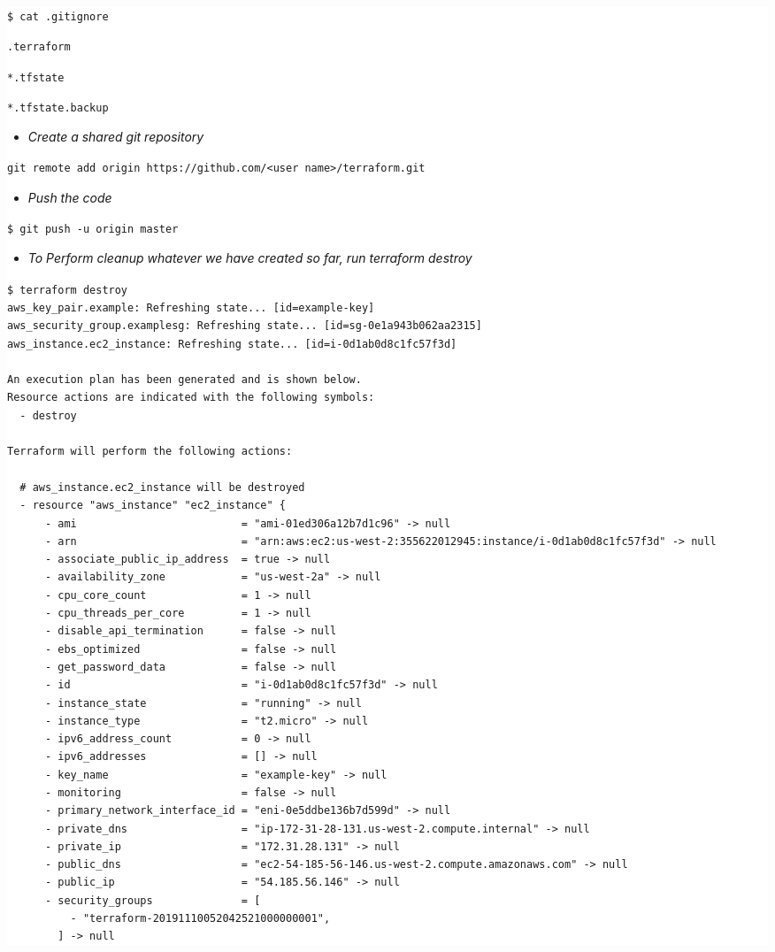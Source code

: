 ``` {.wp-block-preformatted}
$ cat .gitignore
```

``` {.wp-block-preformatted}
.terraform
```

``` {.wp-block-preformatted}
*.tfstate
```

``` {.wp-block-preformatted}
*.tfstate.backup
```

-   *Create a shared git repository*

``` {.wp-block-preformatted}
git remote add origin https://github.com/<user name>/terraform.git
```

-   *Push the code*

``` {.wp-block-preformatted}
$ git push -u origin master
```

-   *To Perform cleanup whatever we have created so far, run terraform
    destroy*

``` {.wp-block-code}
$ terraform destroy
aws_key_pair.example: Refreshing state... [id=example-key]
aws_security_group.examplesg: Refreshing state... [id=sg-0e1a943b062aa2315]
aws_instance.ec2_instance: Refreshing state... [id=i-0d1ab0d8c1fc57f3d]

An execution plan has been generated and is shown below.
Resource actions are indicated with the following symbols:
  - destroy

Terraform will perform the following actions:

  # aws_instance.ec2_instance will be destroyed
  - resource "aws_instance" "ec2_instance" {
      - ami                          = "ami-01ed306a12b7d1c96" -> null
      - arn                          = "arn:aws:ec2:us-west-2:355622012945:instance/i-0d1ab0d8c1fc57f3d" -> null
      - associate_public_ip_address  = true -> null
      - availability_zone            = "us-west-2a" -> null
      - cpu_core_count               = 1 -> null
      - cpu_threads_per_core         = 1 -> null
      - disable_api_termination      = false -> null
      - ebs_optimized                = false -> null
      - get_password_data            = false -> null
      - id                           = "i-0d1ab0d8c1fc57f3d" -> null
      - instance_state               = "running" -> null
      - instance_type                = "t2.micro" -> null
      - ipv6_address_count           = 0 -> null
      - ipv6_addresses               = [] -> null
      - key_name                     = "example-key" -> null
      - monitoring                   = false -> null
      - primary_network_interface_id = "eni-0e5ddbe136b7d599d" -> null
      - private_dns                  = "ip-172-31-28-131.us-west-2.compute.internal" -> null
      - private_ip                   = "172.31.28.131" -> null
      - public_dns                   = "ec2-54-185-56-146.us-west-2.compute.amazonaws.com" -> null
      - public_ip                    = "54.185.56.146" -> null
      - security_groups              = [
          - "terraform-20191110052042521000000001",
        ] -> null
```